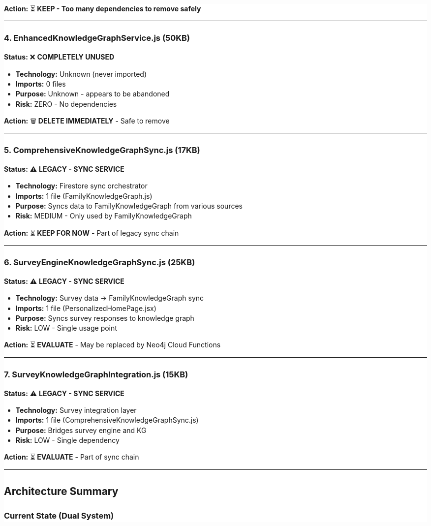 **Action:** ⏳ **KEEP - Too many dependencies to remove safely**

---

### 4. EnhancedKnowledgeGraphService.js (50KB)
**Status:** ❌ **COMPLETELY UNUSED**

- **Technology:** Unknown (never imported)
- **Imports:** 0 files
- **Purpose:** Unknown - appears to be abandoned
- **Risk:** ZERO - No dependencies

**Action:** 🗑️ **DELETE IMMEDIATELY** - Safe to remove

---

### 5. ComprehensiveKnowledgeGraphSync.js (17KB)
**Status:** ⚠️ **LEGACY - SYNC SERVICE**

- **Technology:** Firestore sync orchestrator
- **Imports:** 1 file (FamilyKnowledgeGraph.js)
- **Purpose:** Syncs data to FamilyKnowledgeGraph from various sources
- **Risk:** MEDIUM - Only used by FamilyKnowledgeGraph

**Action:** ⏳ **KEEP FOR NOW** - Part of legacy sync chain

---

### 6. SurveyEngineKnowledgeGraphSync.js (25KB)
**Status:** ⚠️ **LEGACY - SYNC SERVICE**

- **Technology:** Survey data → FamilyKnowledgeGraph sync
- **Imports:** 1 file (PersonalizedHomePage.jsx)
- **Purpose:** Syncs survey responses to knowledge graph
- **Risk:** LOW - Single usage point

**Action:** ⏳ **EVALUATE** - May be replaced by Neo4j Cloud Functions

---

### 7. SurveyKnowledgeGraphIntegration.js (15KB)
**Status:** ⚠️ **LEGACY - SYNC SERVICE**

- **Technology:** Survey integration layer
- **Imports:** 1 file (ComprehensiveKnowledgeGraphSync.js)
- **Purpose:** Bridges survey engine and KG
- **Risk:** LOW - Single dependency

**Action:** ⏳ **EVALUATE** - Part of sync chain

---

## Architecture Summary

### Current State (Dual System)
